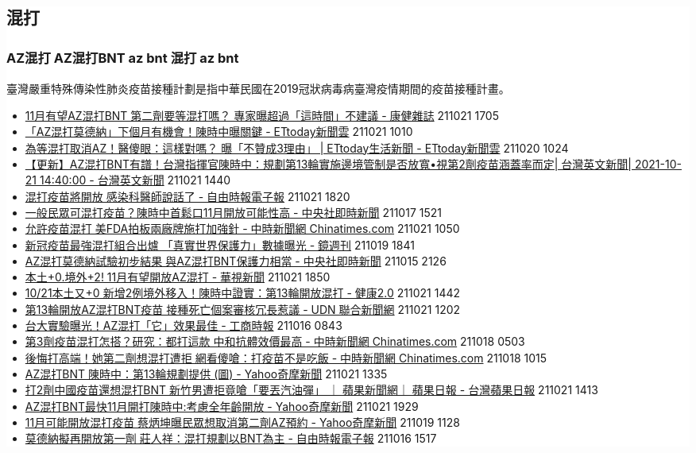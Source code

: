 ## 混打

### AZ混打 AZ混打BNT az bnt 混打 az bnt

臺灣嚴重特殊傳染性肺炎疫苗接種計劃是指中華民國在2019冠狀病毒病臺灣疫情期間的疫苗接種計畫。
- [11月有望AZ混打BNT 第二劑要等混打嗎？ 專家曝超過「這時間」不建議 - 康健雜誌](https://www.commonhealth.com.tw/article/85264 "11月有望AZ混打BNT 第二劑要等混打嗎？ 專家曝超過「這時間」不建議 - 康健雜誌") 211021 1705
- [「AZ混打莫德納」下個月有機會！陳時中曝關鍵 - ETtoday新聞雲](https://www.ettoday.net/news/20211021/2106059.htm "「AZ混打莫德納」下個月有機會！陳時中曝關鍵 - ETtoday新聞雲") 211021 1010
- [為等混打取消AZ！醫傻眼：這樣對嗎？ 曝「不贊成3理由」 | ETtoday生活新聞 - ETtoday新聞雲](https://www.ettoday.net/news/20211020/2105228.htm "為等混打取消AZ！醫傻眼：這樣對嗎？ 曝「不贊成3理由」 | ETtoday生活新聞 - ETtoday新聞雲") 211020 1024
- [【更新】AZ混打BNT有譜！台灣指揮官陳時中：規劃第13輪實施邊境管制是否放寬•視第2劑疫苗涵蓋率而定| 台灣英文新聞| 2021-10-21 14:40:00 - 台灣英文新聞](https://www.taiwannews.com.tw/ch/news/4321132 "【更新】AZ混打BNT有譜！台灣指揮官陳時中：規劃第13輪實施邊境管制是否放寬•視第2劑疫苗涵蓋率而定| 台灣英文新聞| 2021-10-21 14:40:00 - 台灣英文新聞") 211021 1440
- [混打疫苗將開放 感染科醫師說話了 - 自由時報電子報](https://health.ltn.com.tw/article/breakingnews/3711634 "混打疫苗將開放 感染科醫師說話了 - 自由時報電子報") 211021 1820
- [一般民眾可混打疫苗？陳時中首鬆口11月開放可能性高 - 中央社即時新聞](https://www.cna.com.tw/news/firstnews/202110170108.aspx "一般民眾可混打疫苗？陳時中首鬆口11月開放可能性高 - 中央社即時新聞") 211017 1521
- [允許疫苗混打 美FDA拍板兩廠牌施打加強針 - 中時新聞網 Chinatimes.com](https://www.chinatimes.com/realtimenews/20211021001774-260408 "允許疫苗混打 美FDA拍板兩廠牌施打加強針 - 中時新聞網 Chinatimes.com") 211021 1050
- [新冠疫苗最強混打組合出爐 「真實世界保護力」數據曝光 - 鏡週刊](https://www.mirrormedia.mg/story/20211019edi021/ "新冠疫苗最強混打組合出爐 「真實世界保護力」數據曝光 - 鏡週刊") 211019 1841
- [AZ混打莫德納試驗初步結果 與AZ混打BNT保護力相當 - 中央社即時新聞](https://www.cna.com.tw/news/firstnews/202110150340.aspx "AZ混打莫德納試驗初步結果 與AZ混打BNT保護力相當 - 中央社即時新聞") 211015 2126
- [本土+0.境外+2! 11月有望開放AZ混打 - 華視新聞](https://news.cts.com.tw/cts/life/202110/202110212059767.html "本土+0.境外+2! 11月有望開放AZ混打 - 華視新聞") 211021 1850
- [10/21本土又+0 新增2例境外移入！陳時中證實：第13輪開放混打 - 健康2.0](https://health.tvbs.com.tw/medical/330217 "10/21本土又+0 新增2例境外移入！陳時中證實：第13輪開放混打 - 健康2.0") 211021 1442
- [第13輪開放AZ混打BNT疫苗 接種死亡個案審核冗長惹議 - UDN 聯合新聞網](https://udn.com/news/story/122190/5832673?from=udn-catebreaknews_ch2 "第13輪開放AZ混打BNT疫苗 接種死亡個案審核冗長惹議 - UDN 聯合新聞網") 211021 1202
- [台大實驗曝光！AZ混打「它」效果最佳 - 工商時報](https://ctee.com.tw/news/policy/532842.html "台大實驗曝光！AZ混打「它」效果最佳 - 工商時報") 211016 0843
- [第3劑疫苗混打怎搭？研究：都打這款 中和抗體效價最高 - 中時新聞網 Chinatimes.com](https://www.chinatimes.com/realtimenews/20211018000018-260418 "第3劑疫苗混打怎搭？研究：都打這款 中和抗體效價最高 - 中時新聞網 Chinatimes.com") 211018 0503
- [後悔打高端！她第二劑想混打遭拒 網看傻嗆：打疫苗不是吃飯 - 中時新聞網 Chinatimes.com](https://www.chinatimes.com/realtimenews/20211018001117-260405 "後悔打高端！她第二劑想混打遭拒 網看傻嗆：打疫苗不是吃飯 - 中時新聞網 Chinatimes.com") 211018 1015
- [AZ混打BNT 陳時中：第13輪規劃提供 (圖) - Yahoo奇摩新聞](https://tw.news.yahoo.com/az%E6%B7%B7%E6%89%93bnt-%E9%99%B3%E6%99%82%E4%B8%AD-%E7%AC%AC13%E8%BC%AA%E8%A6%8F%E5%8A%83%E6%8F%90%E4%BE%9B-%E5%9C%96-053503353.html "AZ混打BNT 陳時中：第13輪規劃提供 (圖) - Yahoo奇摩新聞") 211021 1335
- [打2劑中國疫苗還想混打BNT 新竹男遭拒竟嗆「要丟汽油彈」 ｜ 蘋果新聞網｜ 蘋果日報 - 台灣蘋果日報](https://tw.appledaily.com/local/20211021/MXQOIGJYVBHNJASU2Z73D5N5TI/ "打2劑中國疫苗還想混打BNT 新竹男遭拒竟嗆「要丟汽油彈」 ｜ 蘋果新聞網｜ 蘋果日報 - 台灣蘋果日報") 211021 1413
- [AZ混打BNT最快11月開打陳時中:考慮全年齡開放 - Yahoo奇摩新聞](https://tw.tv.yahoo.com/az%E6%B7%B7%E6%89%93bnt%E6%9C%80%E5%BF%AB11%E6%9C%88%E9%96%8B%E6%89%93-%E9%99%B3%E6%99%82%E4%B8%AD-%E8%80%83%E6%85%AE%E5%85%A8%E5%B9%B4%E9%BD%A1%E9%96%8B%E6%94%BE-113003959.html?chat=1 "AZ混打BNT最快11月開打陳時中:考慮全年齡開放 - Yahoo奇摩新聞") 211021 1929
- [11月可能開放混打疫苗 蔡炳坤曝民眾想取消第二劑AZ預約 - Yahoo奇摩新聞](https://tw.news.yahoo.com/11%E6%9C%88%E5%8F%AF%E8%83%BD%E9%96%8B%E6%94%BE%E6%B7%B7%E6%89%93%E7%96%AB%E8%8B%97-%E8%94%A1%E7%82%B3%E5%9D%A4%E6%9B%9D%E6%B0%91%E7%9C%BE%E6%83%B3%E5%8F%96%E6%B6%88%E7%AC%AC%E4%BA%8C%E5%8A%91az%E9%A0%90%E7%B4%84-032842810.html "11月可能開放混打疫苗 蔡炳坤曝民眾想取消第二劑AZ預約 - Yahoo奇摩新聞") 211019 1128
- [莫德納擬再開放第一劑 莊人祥：混打規劃以BNT為主 - 自由時報電子報](https://news.ltn.com.tw/news/life/breakingnews/3706087 "莫德納擬再開放第一劑 莊人祥：混打規劃以BNT為主 - 自由時報電子報") 211016 1517
